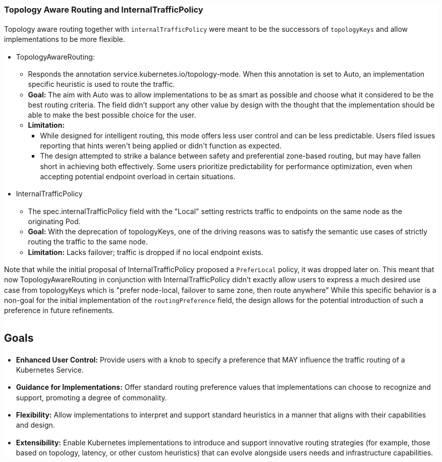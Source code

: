 ### Topology Aware Routing and InternalTrafficPolicy

Topology aware routing together with `internalTrafficPolicy` were meant to be
the successors of `topologyKeys` and allow implementations to be more flexible.

* TopologyAwareRouting: 
  * Responds the annotation service.kubernetes.io/topology-mode. When this
    annotation is set to Auto, an implementation specific heuristic is used to
    route the traffic. 
  * **Goal:** The aim with Auto was to allow implementations to be as smart as
    possible and choose what it considered to be the best routing criteria. The
    field didn’t support any other value by design with the thought that the
    implementation should be able to make the best possible choice for the user.
  * **Limitation:** 
      * While designed for intelligent routing, this mode offers less user
        control and can be less predictable. Users filed issues reporting that
        hints weren't being applied or didn't function as expected.
      * The design attempted to strike a balance between safety and preferential
        zone-based routing, but may have fallen short in achieving both
        effectively. Some users prioritize predictability for performance
        optimization, even when accepting potential endpoint overload in certain
        situations.

* InternalTrafficPolicy 
  * The spec.internalTrafficPolicy field with the "Local" setting restricts
    traffic to endpoints on the same node as the originating Pod. 
  * **Goal:** With the deprecation of topologyKeys, one of the driving reasons was
    to satisfy the semantic use cases of strictly routing the traffic to the
    same node.
  * **Limitation:** Lacks failover; traffic is dropped if no local endpoint exists.

Note that while the initial proposal of InternalTrafficPolicy proposed a
`PreferLocal` policy, it was dropped later on. This meant that now
TopologyAwareRouting in conjunction with InternalTrafficPolicy didn’t exactly
allow users to express a much desired use case from topologyKeys which is
"prefer node-local, failover to same zone, then route anywhere" While this
specific behavior is a non-goal for the initial implementation of the
`routingPreference` field, the design allows for the potential introduction of
such a preference in future refinements.

## Goals

* **Enhanced User Control:** Provide users with a knob to specify a preference that
  MAY influence the traffic routing of a Kubernetes Service.

* **Guidance for Implementations:** Offer standard routing preference values
  that implementations can choose to recognize and support, promoting a degree
  of commonality.

* **Flexibility:** Allow implementations to interpret and support standard
  heuristics in a manner that aligns with their capabilities and design.

* **Extensibility:** Enable Kubernetes implementations to introduce and support
  innovative routing strategies (for example, those based on topology, latency,
  or other custom heuristics) that can evolve alongside users needs and
  infrastructure capabilities.
